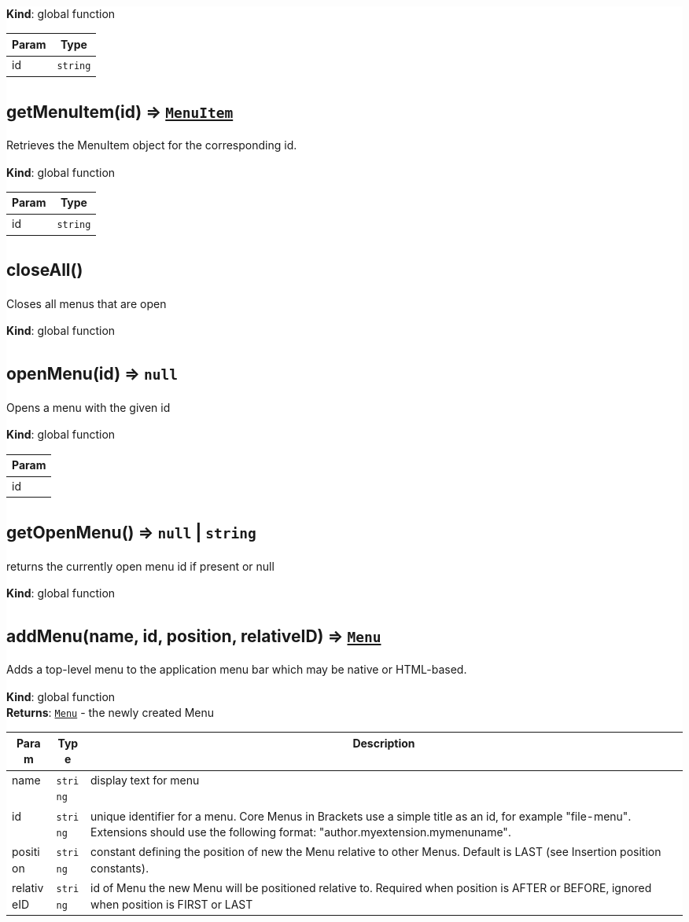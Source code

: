 **Kind**: global function  

| Param | Type |
| --- | --- |
| id | <code>string</code> | 

<a name="getMenuItem"></a>

## getMenuItem(id) ⇒ [<code>MenuItem</code>](#MenuItem)
Retrieves the MenuItem object for the corresponding id.

**Kind**: global function  

| Param | Type |
| --- | --- |
| id | <code>string</code> | 

<a name="closeAll"></a>

## closeAll()
Closes all menus that are open

**Kind**: global function  
<a name="openMenu"></a>

## openMenu(id) ⇒ <code>null</code>
Opens a menu with the given id

**Kind**: global function  

| Param |
| --- |
| id | 

<a name="getOpenMenu"></a>

## getOpenMenu() ⇒ <code>null</code> \| <code>string</code>
returns the currently open menu id if present or null

**Kind**: global function  
<a name="addMenu"></a>

## addMenu(name, id, position, relativeID) ⇒ [<code>Menu</code>](#Menu)
Adds a top-level menu to the application menu bar which may be native or HTML-based.

**Kind**: global function  
**Returns**: [<code>Menu</code>](#Menu) - the newly created Menu  

| Param | Type | Description |
| --- | --- | --- |
| name | <code>string</code> | display text for menu |
| id | <code>string</code> | unique identifier for a menu.      Core Menus in Brackets use a simple  title as an id, for example "file-menu".      Extensions should use the following format: "author.myextension.mymenuname". |
| position | <code>string</code> | constant defining the position of new the Menu relative  to other Menus. Default is LAST (see Insertion position constants). |
| relativeID | <code>string</code> | id of Menu the new Menu will be positioned relative to. Required      when position is AFTER or BEFORE, ignored when position is FIRST or LAST |
